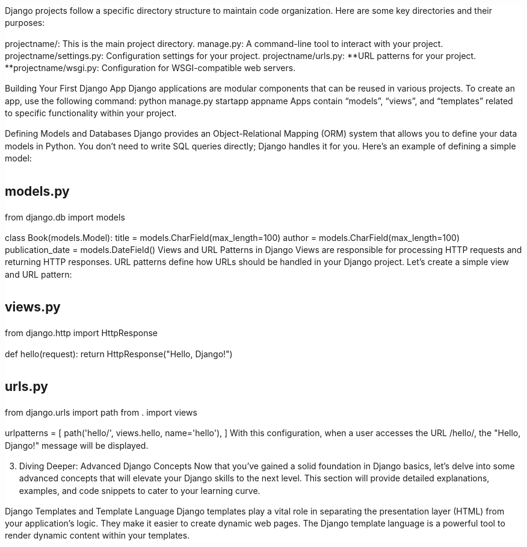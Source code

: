 Django projects follow a specific directory structure to maintain code organization. Here are some key directories and their purposes:

projectname/: This is the main project directory.
manage.py: A command-line tool to interact with your project.
projectname/settings.py: Configuration settings for your project.
projectname/urls.py: **URL patterns for your project.
**projectname/wsgi.py: Configuration for WSGI-compatible web servers.

Building Your First Django App
Django applications are modular components that can be reused in various projects. To create an app, use the following command:
python manage.py startapp appname
Apps contain “models”, “views”, and “templates” related to specific functionality within your project.

Defining Models and Databases
Django provides an Object-Relational Mapping (ORM) system that allows you to define your data models in Python. You don’t need to write SQL queries directly; Django handles it for you. Here’s an example of defining a simple model:
## models.py
from django.db import models

class Book(models.Model):
    title = models.CharField(max_length=100)
    author = models.CharField(max_length=100)
    publication_date = models.DateField()
Views and URL Patterns in Django
Views are responsible for processing HTTP requests and returning HTTP responses. URL patterns define how URLs should be handled in your Django project. Let’s create a simple view and URL pattern:
## views.py
from django.http import HttpResponse

def hello(request):
    return HttpResponse("Hello, Django!")

## urls.py
from django.urls import path
from . import views

urlpatterns = [
    path('hello/', views.hello, name='hello'),
]
With this configuration, when a user accesses the URL /hello/, the "Hello, Django!" message will be displayed.

3. Diving Deeper: Advanced Django Concepts
Now that you’ve gained a solid foundation in Django basics, let’s delve into some advanced concepts that will elevate your Django skills to the next level. This section will provide detailed explanations, examples, and code snippets to cater to your learning curve.

Django Templates and Template Language
Django templates play a vital role in separating the presentation layer (HTML) from your application’s logic. They make it easier to create dynamic web pages. The Django template language is a powerful tool to render dynamic content within your templates.
